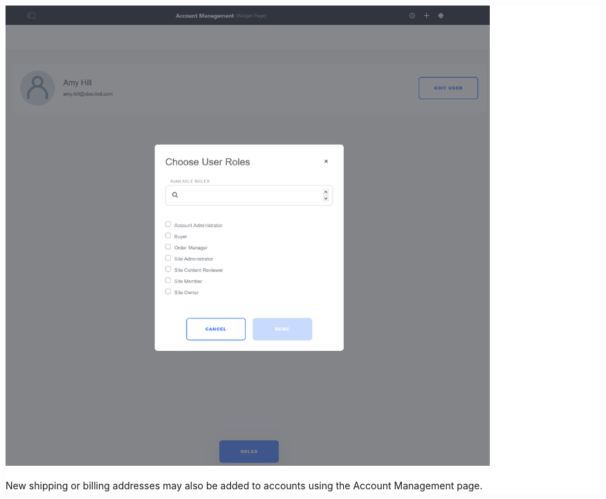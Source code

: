 <img src="./images/04.png" width="700px" style="borders: #000000 1px solid;">

New shipping or billing addresses may also be added to accounts using the Account Management page.
